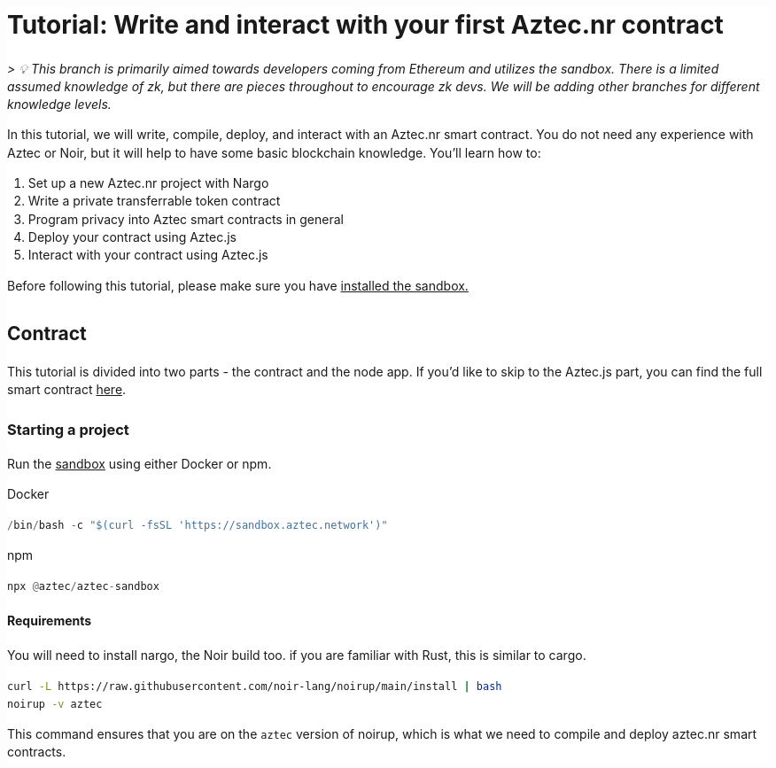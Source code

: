 # Tutorial: Write and interact with your first Aztec.nr contract

_> 💡 This branch is primarily aimed towards developers coming from Ethereum and utilizes the sandbox. There is a limited assumed knowledge of zk, but there are pieces throughout to encourage zk devs. We will be adding other branches for different knowledge levels._

In this tutorial, we will write, compile, deploy, and interact with an Aztec.nr smart contract. You do not need any experience with Aztec or Noir, but it will help to have some basic blockchain knowledge. You’ll learn how to:

1. Set up a new Aztec.nr project with Nargo
2. Write a private transferrable token contract
3. Program privacy into Aztec smart contracts in general
4. Deploy your contract using Aztec.js
5. Interact with your contract using Aztec.js

Before following this tutorial, please make sure you have [installed the sandbox.](https://sandbox.aztec.network)

## Contract

This tutorial is divided into two parts - the contract and the node app. If you’d like to skip to the Aztec.js part, you can find the full smart contract [here](./contracts/private_token_contract/src/main.nr).

### Starting a project

Run the [sandbox](https://aztec-docs-dev.netlify.app/dev_docs/getting_started/sandbox) using either Docker or npm.

Docker

```rust
/bin/bash -c "$(curl -fsSL 'https://sandbox.aztec.network')"
```

npm

```rust
npx @aztec/aztec-sandbox
```

#### Requirements

You will need to install nargo, the Noir build too. if you are familiar with Rust, this is similar to cargo.

```bash
curl -L https://raw.githubusercontent.com/noir-lang/noirup/main/install | bash
noirup -v aztec
```

This command ensures that you are on the `aztec` version of noirup, which is what we need to compile and deploy aztec.nr smart contracts.
